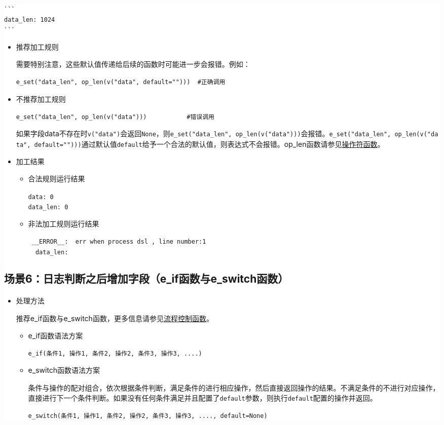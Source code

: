     ```
    data_len: 1024
    ```

-   推荐加工规则

    需要特别注意，这些默认值传递给后续的函数时可能进一步会报错。例如：

    ```
    e_set("data_len", op_len(v("data", default="")))  #正确调用
    ```

-   不推荐加工规则

    ```
    e_set("data_len", op_len(v("data")))           #错误调用
    ```

    如果字段data不存在时`v("data")`会返回`None`，则`e_set("data_len", op_len(v("data")))`会报错。`e_set("data_len", op_len(v("data", default="")))`通过默认值`default`给予一个合法的默认值，则表达式不会报错。op\_len函数请参见[操作符函数](/intl.zh-CN/数据加工/数据加工语法/表达式函数/操作符函数.md)。

-   加工结果
    -   合法规则运行结果

        ```
        data: 0
        data_len: 0
        ```

    -   非法加工规则运行结果

        ```
         __ERROR__:  err when process dsl , line number:1
          data_len:    
        ```


## 场景6：日志判断之后增加字段（e\_if函数与e\_switch函数）

-   处理方法

    推荐e\_if函数与e\_switch函数，更多信息请参见[流程控制函数](/intl.zh-CN/数据加工/数据加工语法/全局操作函数/流程控制函数.md)。

    -   e\_if函数语法方案

        ```
        e_if(条件1, 操作1, 条件2, 操作2, 条件3, 操作3, ....)
        ```

    -   e\_switch函数语法方案

        条件与操作的配对组合，依次根据条件判断，满足条件的进行相应操作，然后直接返回操作的结果。不满足条件的不进行对应操作，直接进行下一个条件判断。如果没有任何条件满足并且配置了`default`参数，则执行`default`配置的操作并返回。

        ```
        e_switch(条件1, 操作1, 条件2, 操作2, 条件3, 操作3, ...., default=None)
        ```
